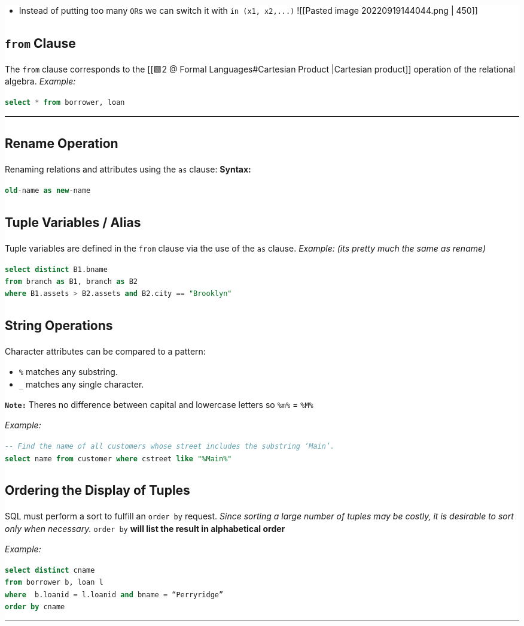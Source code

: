 - Instead of putting too many `OR`s we can switch it with `in (x1, x2,...)`
![[Pasted image 20220919144044.png | 450]]

## `from` Clause
The `from` clause corresponds to the [[🟩2 @ Formal Languages#Cartesian Product |Cartesian product]]  operation of the relational algebra.
*Example:*
```sql
select * from borrower, loan
```

---
## Rename Operation
Renaming relations and attributes using the `as` clause:
**Syntax:**
```sql
old-name as new-name
```

## Tuple Variables / Alias
Tuple variables are defined in the `from` clause via the use of the `as` clause.
*Example: (its pretty much the same as rename)*
```sql
select distinct B1.bname
from branch as B1, branch as B2
where B1.assets > B2.assets and B2.city == "Brooklyn"
```

## String Operations
Character attributes can be compared to a pattern:
-  `%` matches any substring.
-  `_` matches any single character.

**`Note:`** Theres no difference between capital and lowercase letters so `%m%` = `%M%`

*Example:*
```sql
-- Find the name of all customers whose street includes the substring ‘Main’.
select name from customer where cstreet like "%Main%"
```

## Ordering the Display of Tuples
SQL must perform a sort to fulfill an `order by` request. *Since sorting a large number of tuples may be costly, it is desirable to sort only when necessary.*
`order by` **will list the result in alphabetical order**

*Example:*
```sql
select distinct cname
from borrower b, loan l
where  b.loanid = l.loanid and bname = “Perryridge”
order by cname
```

---